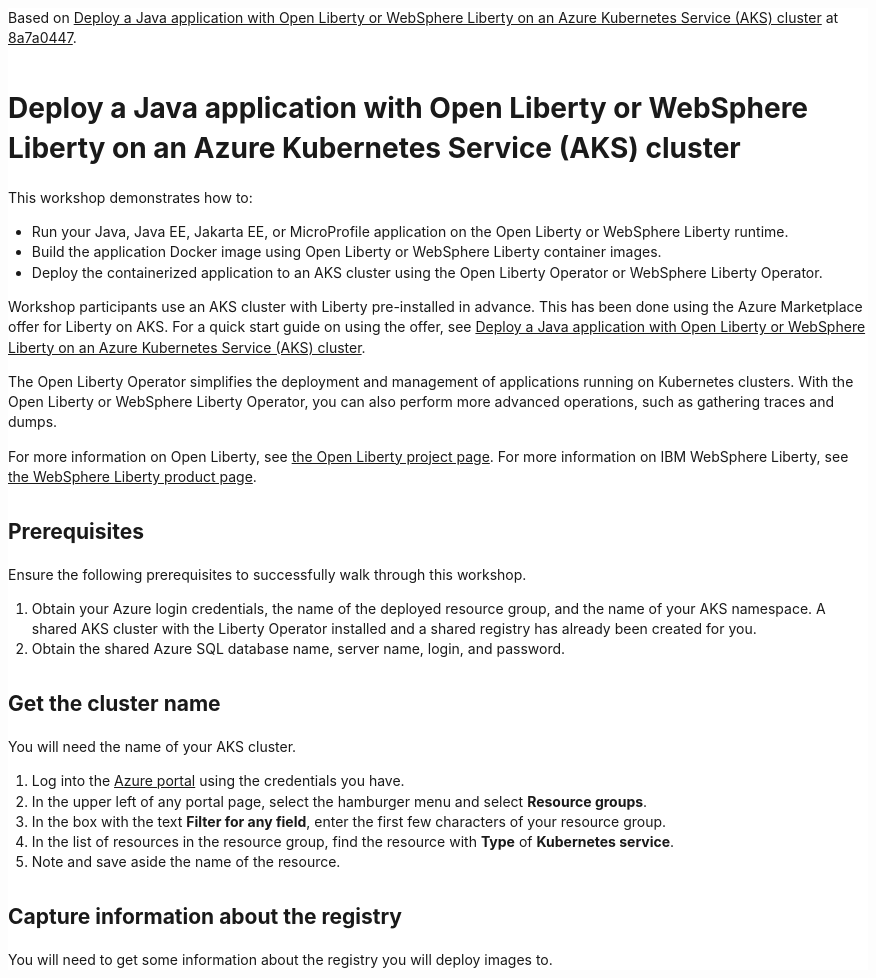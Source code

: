 Based on [Deploy a Java application with Open Liberty or WebSphere Liberty on an Azure Kubernetes Service (AKS) cluster](https://learn.microsoft.com/en-us/azure/aks/howto-deploy-java-liberty-app) at [8a7a0447](https://github.com/MicrosoftDocs/azure-docs-pr/commit/8a7a0447ed4a954a10bacdaf264d8affdce2f2ba).

# Deploy a Java application with Open Liberty or WebSphere Liberty on an Azure Kubernetes Service (AKS) cluster

This workshop demonstrates how to:

* Run your Java, Java EE, Jakarta EE, or MicroProfile application on the Open Liberty or WebSphere Liberty runtime.
* Build the application Docker image using Open Liberty or WebSphere Liberty container images.
* Deploy the containerized application to an AKS cluster using the Open Liberty Operator or WebSphere Liberty Operator.

Workshop participants use an AKS cluster with Liberty pre-installed in advance. This has been done using the Azure Marketplace offer for Liberty on AKS. For a quick start guide on using the offer, see [Deploy a Java application with Open Liberty or WebSphere Liberty on an Azure Kubernetes Service (AKS) cluster](https://learn.microsoft.com/en-us/azure/aks/howto-deploy-java-liberty-app).

The Open Liberty Operator simplifies the deployment and management of applications running on Kubernetes clusters. With the Open Liberty or WebSphere Liberty Operator, you can also perform more advanced operations, such as gathering traces and dumps.

For more information on Open Liberty, see [the Open Liberty project page](https://openliberty.io/). For more information on IBM WebSphere Liberty, see [the WebSphere Liberty product page](https://www.ibm.com/cloud/websphere-liberty).

## Prerequisites
Ensure the following prerequisites to successfully walk through this workshop.
1. Obtain your Azure login credentials, the name of the deployed resource group, and the name of your AKS namespace. A shared AKS cluster with the Liberty Operator installed and a shared registry has already been created for you. 
2. Obtain the shared Azure SQL database name, server name, login, and password.

## Get the cluster name

You will need the name of your AKS cluster.

1. Log into the [Azure portal](https://portal.azure.com) using the credentials you have.
1. In the upper left of any portal page, select the hamburger menu and select **Resource groups**.
1. In the box with the text **Filter for any field**, enter the first few characters of your resource group.
1. In the list of resources in the resource group, find the resource with **Type** of **Kubernetes service**.
1. Note and save aside the name of the resource.

## Capture information about the registry

You will need to get some information about the registry you will deploy images to.
